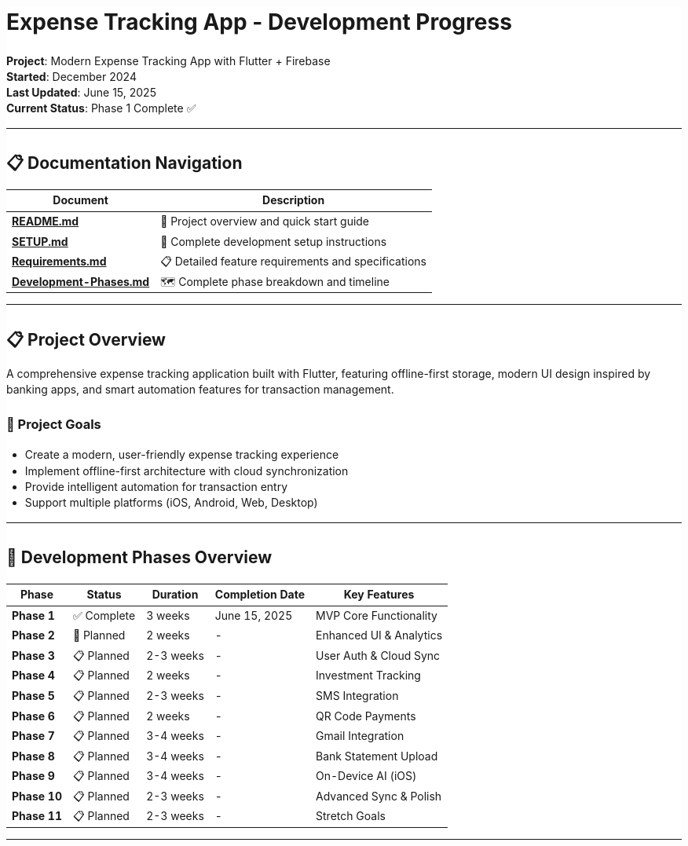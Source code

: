 # Expense Tracking App - Development Progress

**Project**: Modern Expense Tracking App with Flutter + Firebase  
**Started**: December 2024  
**Last Updated**: June 15, 2025  
**Current Status**: Phase 1 Complete ✅

---

## 📋 Documentation Navigation

| Document | Description |
|----------|-------------|
| **[README.md](README.md)** | 📖 Project overview and quick start guide |
| **[SETUP.md](SETUP.md)** | 🔧 Complete development setup instructions |
| **[Requirements.md](Requirements.md)** | 📋 Detailed feature requirements and specifications |
| **[Development-Phases.md](Development-Phases.md)** | 🗺️ Complete phase breakdown and timeline |

---

## 📋 Project Overview

A comprehensive expense tracking application built with Flutter, featuring offline-first storage, modern UI design inspired by banking apps, and smart automation features for transaction management.

### 🎯 Project Goals
- Create a modern, user-friendly expense tracking experience
- Implement offline-first architecture with cloud synchronization
- Provide intelligent automation for transaction entry
- Support multiple platforms (iOS, Android, Web, Desktop)

---

## 🚀 Development Phases Overview

| Phase | Status | Duration | Completion Date | Key Features |
|-------|--------|----------|----------------|--------------|
| **Phase 1** | ✅ Complete | 3 weeks | June 15, 2025 | MVP Core Functionality |
| **Phase 2** | 🔄 Planned | 2 weeks | - | Enhanced UI & Analytics |
| **Phase 3** | 📋 Planned | 2-3 weeks | - | User Auth & Cloud Sync |
| **Phase 4** | 📋 Planned | 2 weeks | - | Investment Tracking |
| **Phase 5** | 📋 Planned | 2-3 weeks | - | SMS Integration |
| **Phase 6** | 📋 Planned | 2 weeks | - | QR Code Payments |
| **Phase 7** | 📋 Planned | 3-4 weeks | - | Gmail Integration |
| **Phase 8** | 📋 Planned | 3-4 weeks | - | Bank Statement Upload |
| **Phase 9** | 📋 Planned | 3-4 weeks | - | On-Device AI (iOS) |
| **Phase 10** | 📋 Planned | 2-3 weeks | - | Advanced Sync & Polish |
| **Phase 11** | 📋 Planned | 2-3 weeks | - | Stretch Goals |

---
